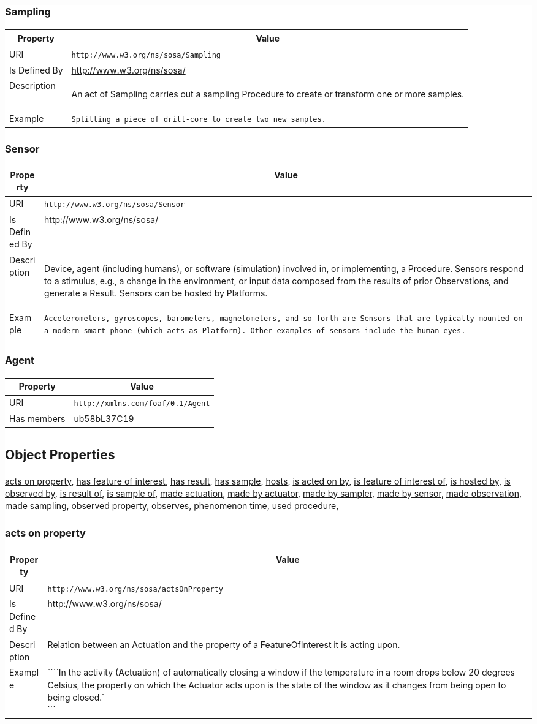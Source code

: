### Sampling
Property | Value
--- | ---
URI | `http://www.w3.org/ns/sosa/Sampling`
Is Defined By | http://www.w3.org/ns/sosa/
Description | <p>An act of Sampling carries out a sampling Procedure to create or transform one or more samples.</p>
Example | `Splitting a piece of drill-core to create two new samples.`<br />
### Sensor
Property | Value
--- | ---
URI | `http://www.w3.org/ns/sosa/Sensor`
Is Defined By | http://www.w3.org/ns/sosa/
Description | <p>Device, agent (including humans), or software (simulation) involved in, or implementing, a Procedure. Sensors respond to a stimulus, e.g., a change in the environment, or input data composed from the results of prior Observations, and generate a Result. Sensors can be hosted by Platforms.</p>
Example | `Accelerometers, gyroscopes, barometers, magnetometers, and so forth are Sensors that are typically mounted on a modern smart phone (which acts as Platform). Other examples of sensors include the human eyes.`<br />
### Agent
Property | Value
--- | ---
URI | `http://xmlns.com/foaf/0.1/Agent`
Has members |[ub58bL37C19](ub58bL37C19)<br />

## Object Properties
[acts on property](#actsonproperty),
[has feature of interest](#hasfeatureofinterest),
[has result](#hasresult),
[has sample](#hassample),
[hosts](#hosts),
[is acted on by](#isactedonby),
[is feature of interest of](#isfeatureofinterestof),
[is hosted by](#ishostedby),
[is observed by](#isobservedby),
[is result of](#isresultof),
[is sample of](#issampleof),
[made actuation](#madeactuation),
[made by actuator](#madebyactuator),
[made by sampler](#madebysampler),
[made by sensor](#madebysensor),
[made observation](#madeobservation),
[made sampling](#madesampling),
[observed property](#observedproperty),
[observes](#observes),
[phenomenon time](#phenomenontime),
[used procedure](#usedprocedure),
[](actsonproperty)
### acts on property
Property | Value
--- | ---
URI | `http://www.w3.org/ns/sosa/actsOnProperty`
Is Defined By | http://www.w3.org/ns/sosa/
Description | Relation between an Actuation and the property of a FeatureOfInterest it is acting upon.
Example | ````In the activity (Actuation) of automatically closing a window if the temperature in a room drops below 20 degrees Celsius, the property on which the Actuator acts upon is the state of the window as it changes from being open to being closed.`<br />```
[](hasfeatureofinterest)